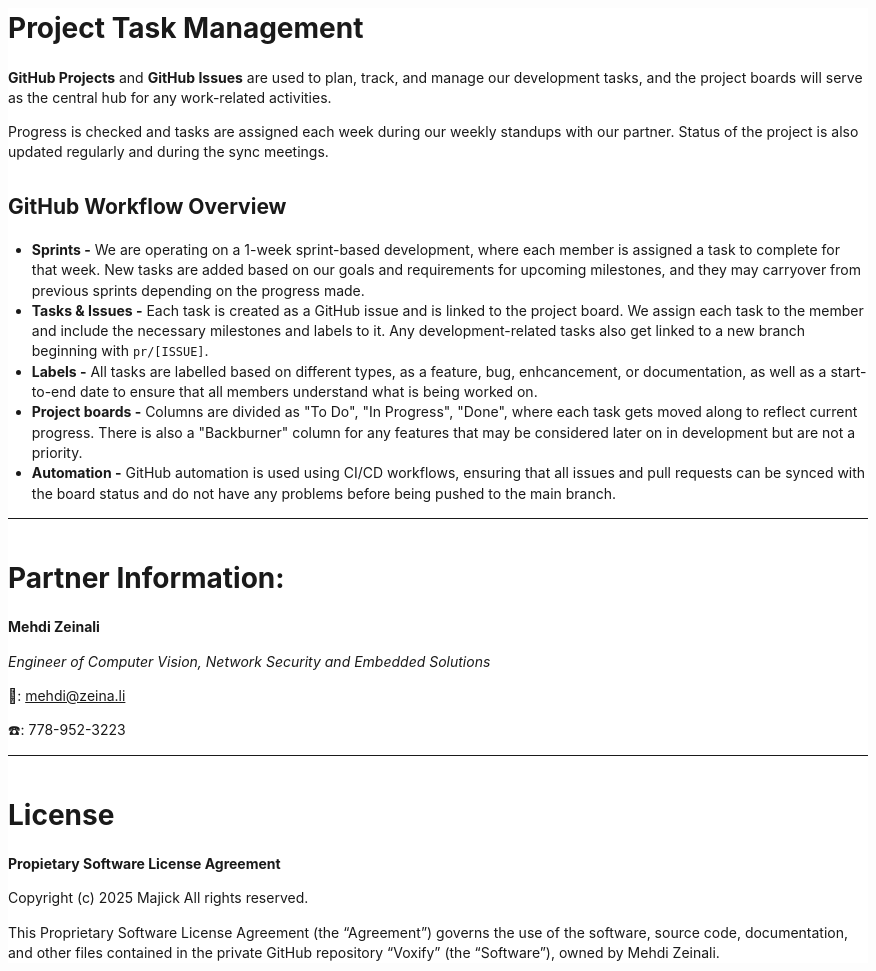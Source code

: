 
# Project Task Management

 **GitHub Projects** and **GitHub Issues** are used to plan, track, and manage our development tasks, and the project boards will serve as the central hub for any work-related activities. 
 
 Progress is checked and tasks are assigned each week during our weekly standups with our partner. Status of the project is also updated regularly and during the sync meetings.

## GitHub Workflow Overview

- **Sprints -** We are operating on a 1-week sprint-based development, where each member is assigned a task to complete for that week. New tasks are added based on our goals and requirements for upcoming milestones, and they may carryover from previous sprints depending on the progress made.
- **Tasks & Issues -** Each task is created as a GitHub issue and is linked to the project board. We assign each task to the member and include the necessary milestones and labels to it. Any development-related tasks also get linked to a new branch beginning with `pr/[ISSUE]`.
- **Labels -** All tasks are labelled based on different types, as a feature, bug, enhcancement, or documentation, as well as a start-to-end date to ensure that all members understand what is being worked on.
- **Project boards -** Columns are divided as "To Do", "In Progress", "Done", where each task gets moved along to reflect current progress. There is also a "Backburner" column for any features that may be considered later on in development but are not a priority.
- **Automation -** GitHub automation is used using CI/CD workflows, ensuring that all issues and pull requests can be synced with the board status and do not have any problems before being pushed to the main branch.

---

# Partner Information:

**Mehdi Zeinali** 

*Engineer of Computer Vision, Network Security and Embedded Solutions*

📧: mehdi@zeina.li  

☎️️: 778-952-3223  


---

# License

**Propietary Software License Agreement**

Copyright (c) 2025 Majick
All rights reserved.

This Proprietary Software License Agreement (the “Agreement”) governs the use of the software, source code, documentation, and other files contained in the private GitHub repository “Voxify” (the “Software”), owned by Mehdi Zeinali.
